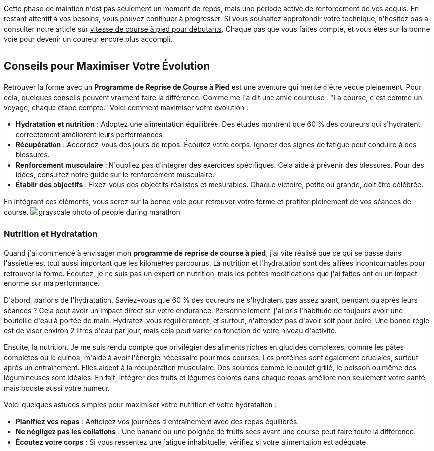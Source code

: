 Cette phase de maintien n'est pas seulement un moment de repos, mais une période active de renforcement de vos acquis. En restant attentif à vos besoins, vous pouvez continuer à progresser. Si vous souhaitez approfondir votre technique, n'hésitez pas à consulter notre article sur [vitesse de course à pied pour débutants](vitesse-course-a-pied-debutant). Chaque pas que vous faites compte, et vous êtes sur la bonne voie pour devenir un coureur encore plus accompli.
## Conseils pour Maximiser Votre Évolution

Retrouver la forme avec un **Programme de Reprise de Course à Pied** est une aventure qui mérite d'être vécue pleinement. Pour cela, quelques conseils peuvent vraiment faire la différence. Comme me l'a dit une amie coureuse : "La course, c'est comme un voyage, chaque étape compte." Voici comment maximiser votre évolution :

- **Hydratation et nutrition** : Adoptez une alimentation équilibrée. Des études montrent que 60 % des coureurs qui s'hydratent correctement améliorent leurs performances.
- **Récupération** : Accordez-vous des jours de repos. Écoutez votre corps. Ignorer des signes de fatigue peut conduire à des blessures.
- **Renforcement musculaire** : N'oubliez pas d'intégrer des exercices spécifiques. Cela aide à prévenir des blessures. Pour des idées, consultez notre guide sur [le renforcement musculaire](renforcement-musculaire-course-a-pied-pdf).
- **Établir des objectifs** : Fixez-vous des objectifs réalistes et mesurables. Chaque victoire, petite ou grande, doit être célébrée.

En intégrant ces éléments, vous serez sur la bonne voie pour retrouver votre forme et profiter pleinement de vos séances de course. ![grayscale photo of people during marathon](/images/blog/programmes-de-course/programme-course-a-pied-reprise/reprise_de_course_ttbCwN_mWic.jpg "grayscale photo of people during marathon")
### Nutrition et Hydratation

Quand j'ai commencé à envisager mon **programme de reprise de course à pied**, j'ai vite réalisé que ce qui se passe dans l'assiette est tout aussi important que les kilomètres parcourus. La nutrition et l'hydratation sont des alliées incontournables pour retrouver la forme. Écoutez, je ne suis pas un expert en nutrition, mais les petites modifications que j'ai faites ont eu un impact énorme sur ma performance.

D'abord, parlons de l'hydratation. Saviez-vous que 60 % des coureurs ne s'hydratent pas assez avant, pendant ou après leurs séances ? Cela peut avoir un impact direct sur votre endurance. Personnellement, j'ai pris l'habitude de toujours avoir une bouteille d'eau à portée de main. Hydratez-vous régulièrement, et surtout, n'attendez pas d'avoir soif pour boire. Une bonne règle est de viser environ 2 litres d'eau par jour, mais cela peut varier en fonction de votre niveau d'activité.

Ensuite, la nutrition. Je me suis rendu compte que privilégier des aliments riches en glucides complexes, comme les pâtes complètes ou le quinoa, m'aide à avoir l'énergie nécessaire pour mes courses. Les protéines sont également cruciales, surtout après un entraînement. Elles aident à la récupération musculaire. Des sources comme le poulet grillé, le poisson ou même des légumineuses sont idéales. En fait, intégrer des fruits et légumes colorés dans chaque repas améliore non seulement votre santé, mais booste aussi votre humeur.

Voici quelques astuces simples pour maximiser votre nutrition et votre hydratation :

- **Planifiez vos repas** : Anticipez vos journées d'entraînement avec des repas équilibrés.
- **Ne négligez pas les collations** : Une banane ou une poignée de fruits secs avant une course peut faire toute la différence.
- **Écoutez votre corps** : Si vous ressentez une fatigue inhabituelle, vérifiez si votre alimentation est adéquate.
